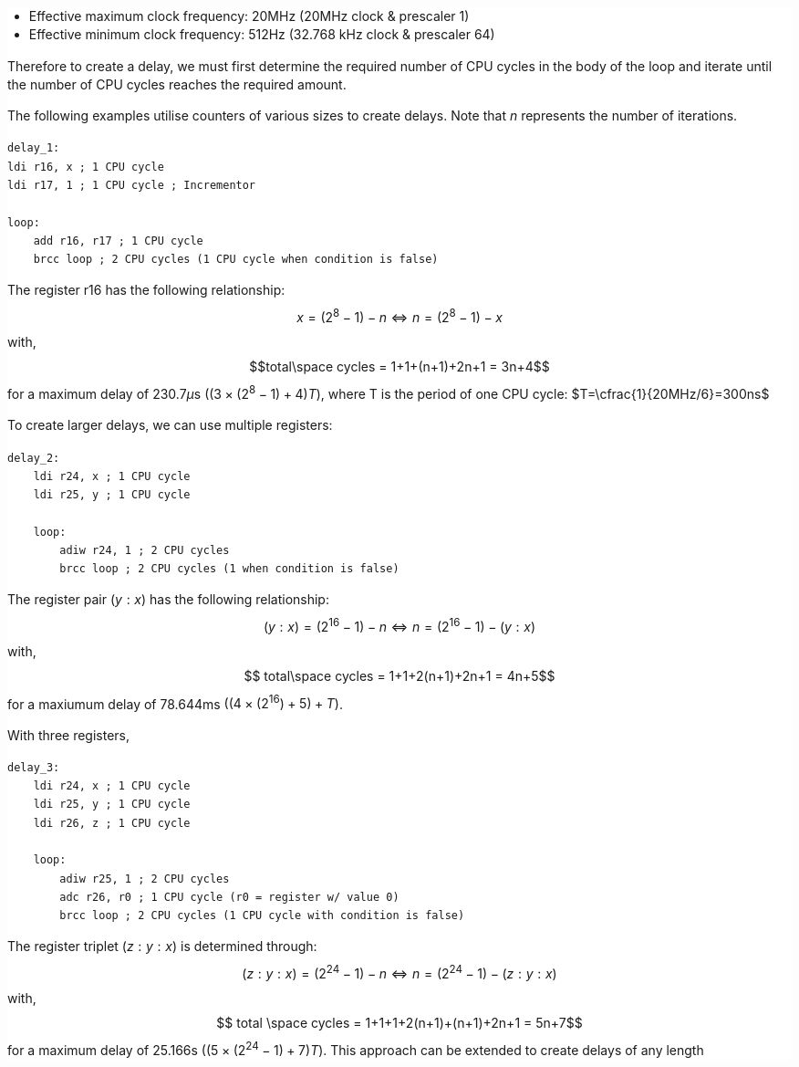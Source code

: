 - Effective maximum clock frequency: 20MHz (20MHz clock & prescaler 1)
- Effective minimum clock frequency: 512Hz (32.768 kHz clock & prescaler 64)

Therefore to create a delay, we must first determine the required number of CPU cycles in the body of the loop and iterate until the number of CPU cycles reaches the required amount.

The following examples utilise counters of various sizes to create delays. Note that $n$ represents the number of iterations.
```
delay_1:
ldi r16, x ; 1 CPU cycle
ldi r17, 1 ; 1 CPU cycle ; Incrementor

loop:
	add r16, r17 ; 1 CPU cycle
	brcc loop ; 2 CPU cycles (1 CPU cycle when condition is false)
```
The register r16 has the following relationship:
$$x=(2^8-1)-n\Leftrightarrow n = (2^8-1)-x$$
with,
$$total\space cycles = 1+1+(n+1)+2n+1 = 3n+4$$
for a maximum delay of 230.7$\mu$s $((3\times(2^8-1)+4)T)$, where T is the period of one CPU cycle: $T=\cfrac{1}{20MHz/6}=300ns$

To create larger delays, we can use multiple registers:
```
delay_2:
	ldi r24, x ; 1 CPU cycle
	ldi r25, y ; 1 CPU cycle

	loop:
		adiw r24, 1 ; 2 CPU cycles
		brcc loop ; 2 CPU cycles (1 when condition is false)
```
The register pair $(y:x)$ has the following relationship:
$$(y:x)=(2^{16}-1)-n\Leftrightarrow n = (2^{16}-1)-(y:x)$$
with, 
$$ total\space cycles = 1+1+2(n+1)+2n+1 = 4n+5$$
for a maxiumum delay of 78.644ms $((4\times(2^{16})+5)+T)$.

With three registers,
```
delay_3:
	ldi r24, x ; 1 CPU cycle
	ldi r25, y ; 1 CPU cycle
	ldi r26, z ; 1 CPU cycle

	loop:
		adiw r25, 1 ; 2 CPU cycles
		adc r26, r0 ; 1 CPU cycle (r0 = register w/ value 0)
		brcc loop ; 2 CPU cycles (1 CPU cycle with condition is false)
```
The register triplet $(z:y:x)$ is determined through:
$$(z:y:x)=(2^{24}-1)-n\Leftrightarrow n = (2^{24}-1)-(z:y:x)$$
with, 
$$ total \space cycles = 1+1+1+2(n+1)+(n+1)+2n+1 = 5n+7$$
for a maximum delay of 25.166s $((5\times(2^{24}-1)+7)T)$. This approach can be extended to create delays of any length
